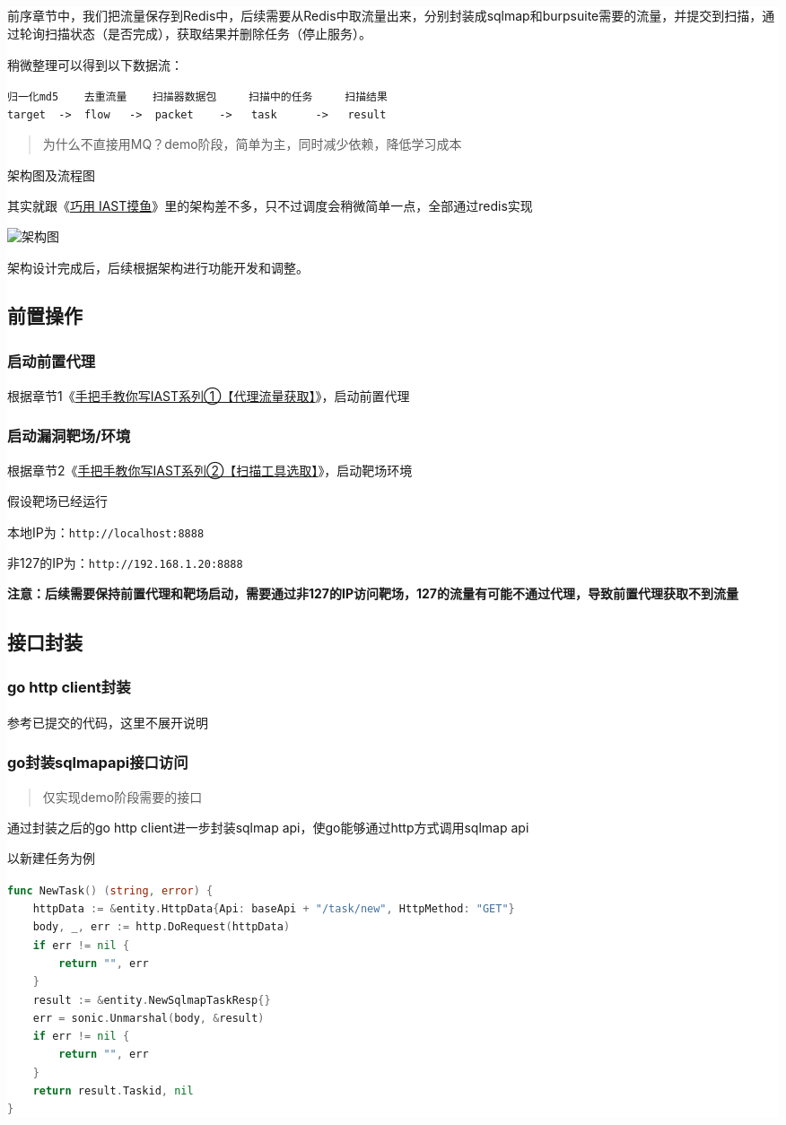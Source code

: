 前序章节中，我们把流量保存到Redis中，后续需要从Redis中取流量出来，分别封装成sqlmap和burpsuite需要的流量，并提交到扫描，通过轮询扫描状态（是否完成），获取结果并删除任务（停止服务）。

稍微整理可以得到以下数据流：

```
归一化md5    去重流量    扫描器数据包     扫描中的任务     扫描结果
target  ->  flow   ->  packet    ->   task      ->   result
```

> 为什么不直接用MQ？demo阶段，简单为主，同时减少依赖，降低学习成本

架构图及流程图

其实就跟《[巧用 IAST摸鱼](https://github.com/one-iast/practice/blob/main/course/0%20%E5%B7%A7%E7%94%A8%20IAST%E6%91%B8%E9%B1%BC.md)》里的架构差不多，只不过调度会稍微简单一点，全部通过redis实现

![架构图](https://github.com/one-iast/practice/assets/30471543/f3bbbcfd-18ba-4d7f-a8c4-aeb6930392f0)


架构设计完成后，后续根据架构进行功能开发和调整。

## 前置操作

### 启动前置代理

根据章节1《[手把手教你写IAST系列①【代理流量获取】](https://github.com/one-iast/practice/blob/main/course/1%20%E4%BB%A3%E7%90%86%E6%B5%81%E9%87%8F%E8%8E%B7%E5%8F%96.md)》，启动前置代理

### 启动漏洞靶场/环境

根据章节2《[手把手教你写IAST系列②【扫描工具选取】](https://github.com/one-iast/practice/blob/main/course/2%20%E6%89%AB%E6%8F%8F%E5%B7%A5%E5%85%B7%E9%80%89%E5%8F%96.md)》，启动靶场环境

假设靶场已经运行

本地IP为：`http://localhost:8888`

非127的IP为：`http://192.168.1.20:8888`

**注意：后续需要保持前置代理和靶场启动，需要通过非127的IP访问靶场，127的流量有可能不通过代理，导致前置代理获取不到流量**

## 接口封装

### go http client封装

参考已提交的代码，这里不展开说明

### go封装sqlmapapi接口访问

> 仅实现demo阶段需要的接口

通过封装之后的go http client进一步封装sqlmap api，使go能够通过http方式调用sqlmap api

以新建任务为例

```go
func NewTask() (string, error) {
	httpData := &entity.HttpData{Api: baseApi + "/task/new", HttpMethod: "GET"}
	body, _, err := http.DoRequest(httpData)
	if err != nil {
		return "", err
	}
	result := &entity.NewSqlmapTaskResp{}
	err = sonic.Unmarshal(body, &result)
	if err != nil {
		return "", err
	}
	return result.Taskid, nil
}
```